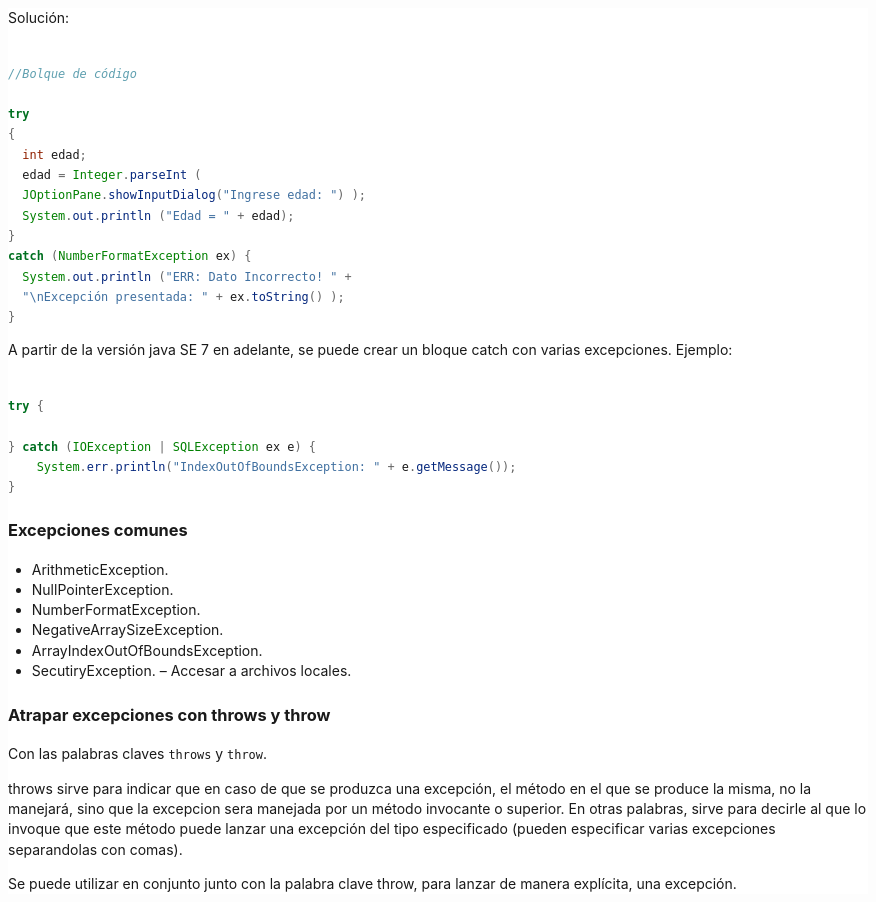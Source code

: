 Solución:

```java

//Bolque de código

try
{
  int edad;
  edad = Integer.parseInt (
  JOptionPane.showInputDialog("Ingrese edad: ") );
  System.out.println ("Edad = " + edad);
}
catch (NumberFormatException ex) {
  System.out.println ("ERR: Dato Incorrecto! " +
  "\nExcepción presentada: " + ex.toString() );
}

```

A partir de la versión java SE 7 en adelante, se puede crear un bloque catch con varias excepciones. Ejemplo:

```java

try {

} catch (IOException | SQLException ex e) {
    System.err.println("IndexOutOfBoundsException: " + e.getMessage());
}

```

### Excepciones comunes

- ArithmeticException.
- NullPointerException.
- NumberFormatException.
- NegativeArraySizeException.
- ArrayIndexOutOfBoundsException.
- SecutiryException.
 – Accesar a archivos locales.

### Atrapar excepciones con throws y throw

Con las palabras claves `throws` y `throw`.

throws sirve para indicar que en caso de que se produzca una excepción, el método en el que se produce la misma, no la  manejará, sino que la excepcion sera manejada por un método  invocante o superior. En otras palabras, sirve para decirle al que lo invoque que este método puede lanzar una excepción del tipo especificado (pueden especificar varias excepciones separandolas con comas).

Se puede utilizar en conjunto junto con la palabra clave throw, para lanzar de manera explícita, una excepción.
